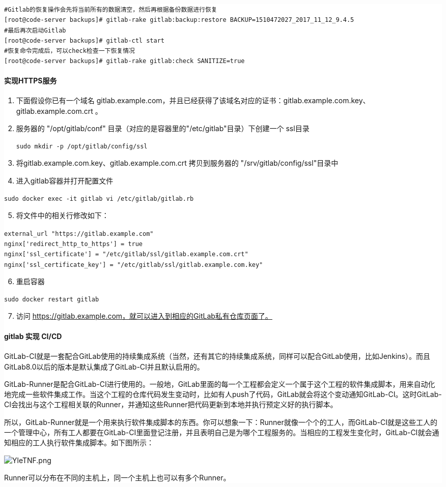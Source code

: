 ```shell
#Gitlab的恢复操作会先将当前所有的数据清空，然后再根据备份数据进行恢复
[root@code-server backups]# gitlab-rake gitlab:backup:restore BACKUP=1510472027_2017_11_12_9.4.5
#最后再次启动Gitlab
[root@code-server backups]# gitlab-ctl start
#恢复命令完成后，可以check检查一下恢复情况
[root@code-server backups]# gitlab-rake gitlab:check SANITIZE=true
```

#### 实现HTTPS服务

1. 下面假设你已有一个域名 gitlab.example.com，并且已经获得了该域名对应的证书：gitlab.example.com.key、gitlab.example.com.crt 。

2. 服务器的 "/opt/gitlab/conf" 目录（对应的是容器里的"/etc/gitlab"目录）下创建一个 ssl目录

   ```
   sudo mkdir -p /opt/gitlab/config/ssl
   ```

3. 将gitlab.example.com.key、gitlab.example.com.crt 拷贝到服务器的 "/srv/gitlab/config/ssl"目录中

4. 进入gitlab容器并打开配置文件

```
sudo docker exec -it gitlab vi /etc/gitlab/gitlab.rb
```

5. 将文件中的相关行修改如下：

```
external_url "https://gitlab.example.com"
nginx['redirect_http_to_https'] = true
nginx['ssl_certificate'] = "/etc/gitlab/ssl/gitlab.example.com.crt"
nginx['ssl_certificate_key'] = "/etc/gitlab/ssl/gitlab.example.com.key"
```

6. 重启容器

```
sudo docker restart gitlab
```

7. 访问 https://gitlab.example.com，就可以进入到相应的GitLab私有仓库页面了。

#### gitlab 实现 CI/CD

GitLab-CI就是一套配合GitLab使用的持续集成系统（当然，还有其它的持续集成系统，同样可以配合GitLab使用，比如Jenkins）。而且GitLab8.0以后的版本是默认集成了GitLab-CI并且默认启用的。

GitLab-Runner是配合GitLab-CI进行使用的。一般地，GitLab里面的每一个工程都会定义一个属于这个工程的软件集成脚本，用来自动化地完成一些软件集成工作。当这个工程的仓库代码发生变动时，比如有人push了代码，GitLab就会将这个变动通知GitLab-CI。这时GitLab-CI会找出与这个工程相关联的Runner，并通知这些Runner把代码更新到本地并执行预定义好的执行脚本。

所以，GitLab-Runner就是一个用来执行软件集成脚本的东西。你可以想象一下：Runner就像一个个的工人，而GitLab-CI就是这些工人的一个管理中心，所有工人都要在GitLab-CI里面登记注册，并且表明自己是为哪个工程服务的。当相应的工程发生变化时，GitLab-CI就会通知相应的工人执行软件集成脚本。如下图所示：

![YleTNF.png](https://s1.ax1x.com/2020/05/09/YleTNF.png)

Runner可以分布在不同的主机上，同一个主机上也可以有多个Runner。
